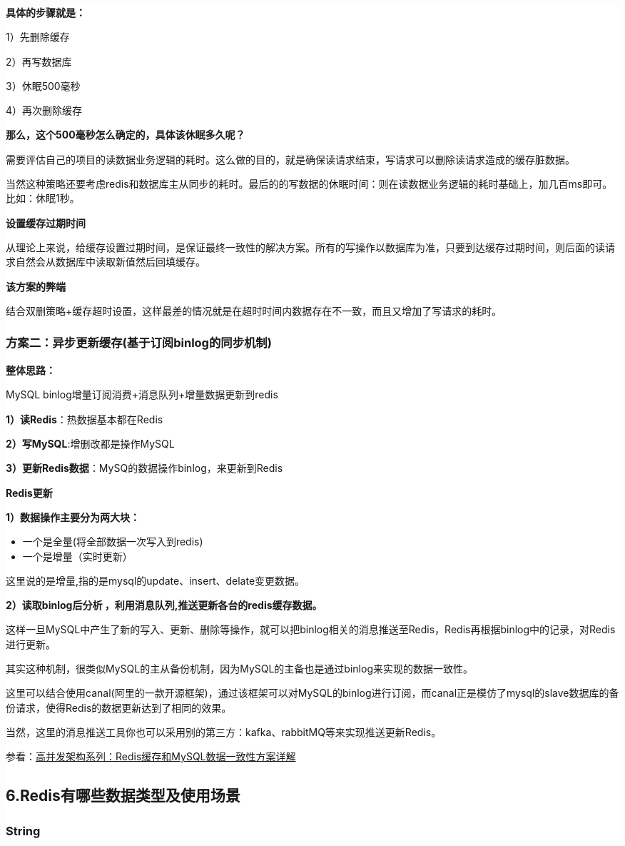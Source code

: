 **具体的步骤就是：**

1）先删除缓存

2）再写数据库

3）休眠500毫秒

4）再次删除缓存

**那么，这个500毫秒怎么确定的，具体该休眠多久呢？**

需要评估自己的项目的读数据业务逻辑的耗时。这么做的目的，就是确保读请求结束，写请求可以删除读请求造成的缓存脏数据。

当然这种策略还要考虑redis和数据库主从同步的耗时。最后的的写数据的休眠时间：则在读数据业务逻辑的耗时基础上，加几百ms即可。比如：休眠1秒。

**设置缓存过期时间**

从理论上来说，给缓存设置过期时间，是保证最终一致性的解决方案。所有的写操作以数据库为准，只要到达缓存过期时间，则后面的读请求自然会从数据库中读取新值然后回填缓存。

**该方案的弊端**

结合双删策略+缓存超时设置，这样最差的情况就是在超时时间内数据存在不一致，而且又增加了写请求的耗时。

### 方案二：**异步更新缓存(基于订阅binlog的同步机制)**

**整体思路：**

MySQL binlog增量订阅消费+消息队列+增量数据更新到redis

**1）读Redis**：热数据基本都在Redis

**2）写MySQL**:增删改都是操作MySQL

**3）更新Redis数据**：MySQ的数据操作binlog，来更新到Redis

**Redis更新**

**1）数据操作主要分为两大块：**

- 一个是全量(将全部数据一次写入到redis)
- 一个是增量（实时更新）

这里说的是增量,指的是mysql的update、insert、delate变更数据。

**2）读取binlog后分析 ，利用消息队列,推送更新各台的redis缓存数据。**

这样一旦MySQL中产生了新的写入、更新、删除等操作，就可以把binlog相关的消息推送至Redis，Redis再根据binlog中的记录，对Redis进行更新。

其实这种机制，很类似MySQL的主从备份机制，因为MySQL的主备也是通过binlog来实现的数据一致性。

这里可以结合使用canal(阿里的一款开源框架)，通过该框架可以对MySQL的binlog进行订阅，而canal正是模仿了mysql的slave数据库的备份请求，使得Redis的数据更新达到了相同的效果。

当然，这里的消息推送工具你也可以采用别的第三方：kafka、rabbitMQ等来实现推送更新Redis。

参看：[高并发架构系列：Redis缓存和MySQL数据一致性方案详解](https://my.oschina.net/jiagouzhan/blog/2990423)

## 6.Redis有哪些数据类型及使用场景

### String

